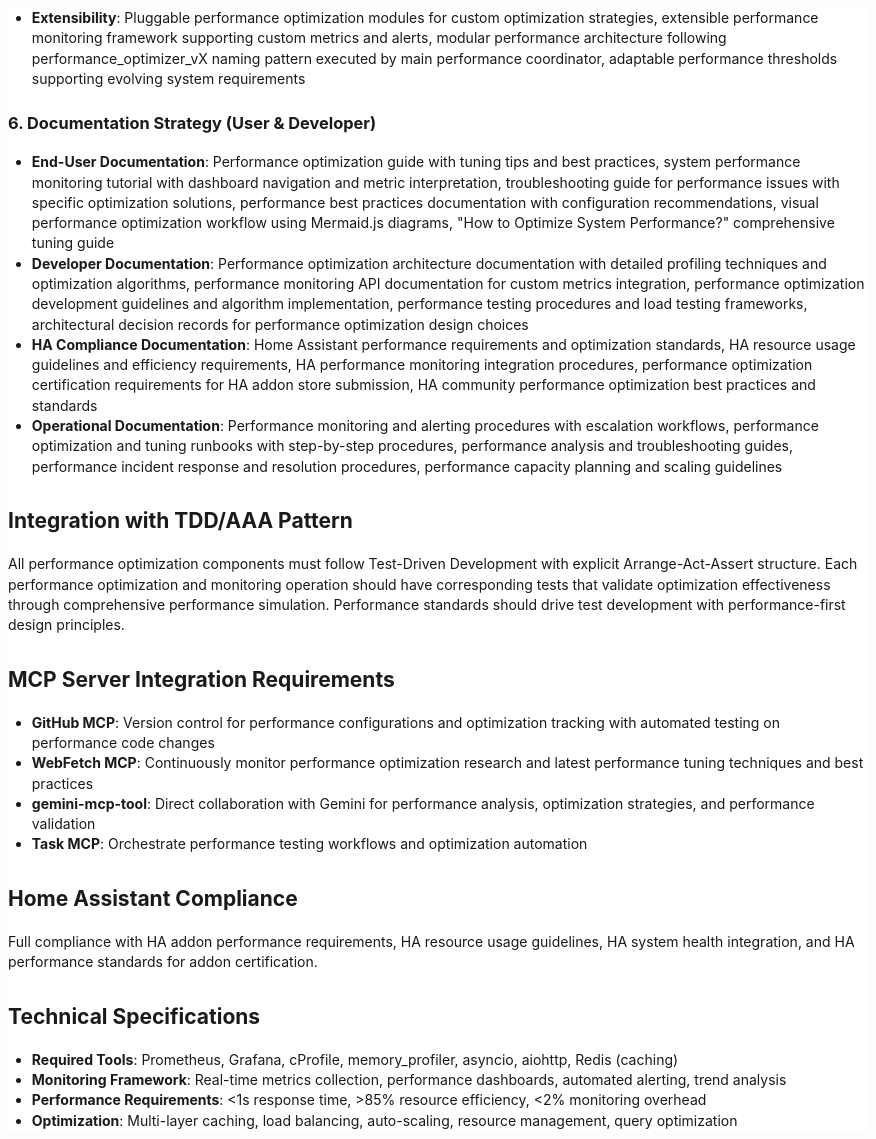 - **Extensibility**: Pluggable performance optimization modules for custom optimization strategies, extensible performance monitoring framework supporting custom metrics and alerts, modular performance architecture following performance_optimizer_vX naming pattern executed by main performance coordinator, adaptable performance thresholds supporting evolving system requirements

### 6. Documentation Strategy (User & Developer)
- **End-User Documentation**: Performance optimization guide with tuning tips and best practices, system performance monitoring tutorial with dashboard navigation and metric interpretation, troubleshooting guide for performance issues with specific optimization solutions, performance best practices documentation with configuration recommendations, visual performance optimization workflow using Mermaid.js diagrams, "How to Optimize System Performance?" comprehensive tuning guide
- **Developer Documentation**: Performance optimization architecture documentation with detailed profiling techniques and optimization algorithms, performance monitoring API documentation for custom metrics integration, performance optimization development guidelines and algorithm implementation, performance testing procedures and load testing frameworks, architectural decision records for performance optimization design choices
- **HA Compliance Documentation**: Home Assistant performance requirements and optimization standards, HA resource usage guidelines and efficiency requirements, HA performance monitoring integration procedures, performance optimization certification requirements for HA addon store submission, HA community performance optimization best practices and standards
- **Operational Documentation**: Performance monitoring and alerting procedures with escalation workflows, performance optimization and tuning runbooks with step-by-step procedures, performance analysis and troubleshooting guides, performance incident response and resolution procedures, performance capacity planning and scaling guidelines

## Integration with TDD/AAA Pattern
All performance optimization components must follow Test-Driven Development with explicit Arrange-Act-Assert structure. Each performance optimization and monitoring operation should have corresponding tests that validate optimization effectiveness through comprehensive performance simulation. Performance standards should drive test development with performance-first design principles.

## MCP Server Integration Requirements
- **GitHub MCP**: Version control for performance configurations and optimization tracking with automated testing on performance code changes
- **WebFetch MCP**: Continuously monitor performance optimization research and latest performance tuning techniques and best practices
- **gemini-mcp-tool**: Direct collaboration with Gemini for performance analysis, optimization strategies, and performance validation
- **Task MCP**: Orchestrate performance testing workflows and optimization automation

## Home Assistant Compliance
Full compliance with HA addon performance requirements, HA resource usage guidelines, HA system health integration, and HA performance standards for addon certification.

## Technical Specifications
- **Required Tools**: Prometheus, Grafana, cProfile, memory_profiler, asyncio, aiohttp, Redis (caching)
- **Monitoring Framework**: Real-time metrics collection, performance dashboards, automated alerting, trend analysis
- **Performance Requirements**: <1s response time, >85% resource efficiency, <2% monitoring overhead
- **Optimization**: Multi-layer caching, load balancing, auto-scaling, resource management, query optimization
